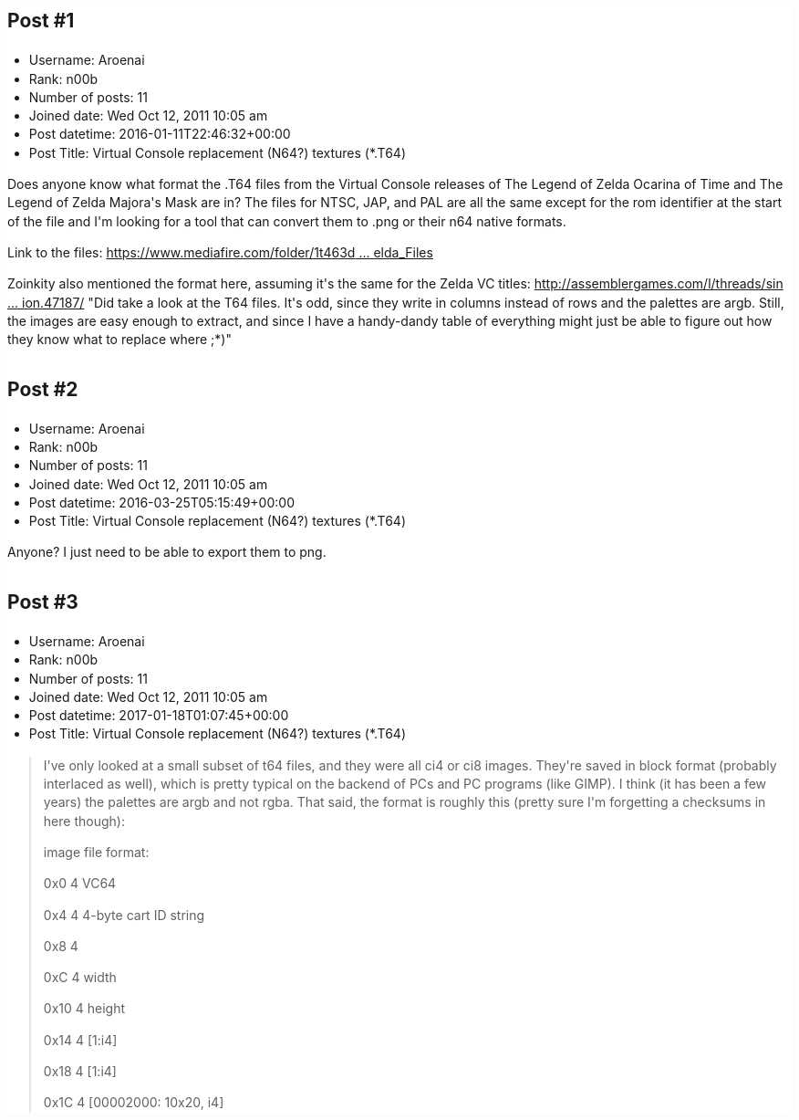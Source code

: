 ## Post #1
- Username: Aroenai
- Rank: n00b
- Number of posts: 11
- Joined date: Wed Oct 12, 2011 10:05 am
- Post datetime: 2016-01-11T22:46:32+00:00
- Post Title: Virtual Console replacement (N64?) textures (*.T64)

Does anyone know what format the .T64 files from the Virtual Console releases of The Legend of Zelda Ocarina of Time and The Legend of Zelda Majora's Mask are in? The files for NTSC, JAP, and PAL are all the same except for the rom identifier at the start of the file and I'm looking for a tool that can convert them to .png or their n64 native formats.

Link to the files:
[https://www.mediafire.com/folder/1t463d ... elda_Files](https://www.mediafire.com/folder/1t463dit81hja/Zelda_Files)

Zoinkity also mentioned the format here, assuming it's the same for the Zelda VC titles:
[http://assemblergames.com/l/threads/sin ... ion.47187/](http://assemblergames.com/l/threads/sin-and-punishment-and-other-jap-only-titels-translation.47187/)
"Did take a look at the T64 files. It's odd, since they write in columns instead of rows and the palettes are argb. Still, the images are easy enough to extract, and since I have a handy-dandy table of everything might just be able to figure out how they know what to replace where ;*)"
## Post #2
- Username: Aroenai
- Rank: n00b
- Number of posts: 11
- Joined date: Wed Oct 12, 2011 10:05 am
- Post datetime: 2016-03-25T05:15:49+00:00
- Post Title: Virtual Console replacement (N64?) textures (*.T64)

Anyone? I just need to be able to export them to png.
## Post #3
- Username: Aroenai
- Rank: n00b
- Number of posts: 11
- Joined date: Wed Oct 12, 2011 10:05 am
- Post datetime: 2017-01-18T01:07:45+00:00
- Post Title: Virtual Console replacement (N64?) textures (*.T64)

> I've only looked at a small subset of t64 files, and they were all ci4 or ci8 images.  They're saved in block format (probably interlaced as well), which is pretty typical on the backend of PCs and PC programs (like GIMP).  I think (it has been a few years) the palettes are argb and not rgba.  That said, the format is roughly this (pretty sure I'm forgetting a checksums in here though):
>
> image file format:
>
> 0x0     4       VC64
>
> 0x4     4       4-byte cart ID string
>
> 0x8     4       
>
> 0xC     4       width
>
> 0x10    4       height
>
> 0x14    4       [1:i4]
>
> 0x18    4       [1:i4]
>
> 0x1C    4       [00002000: 10x20, i4]